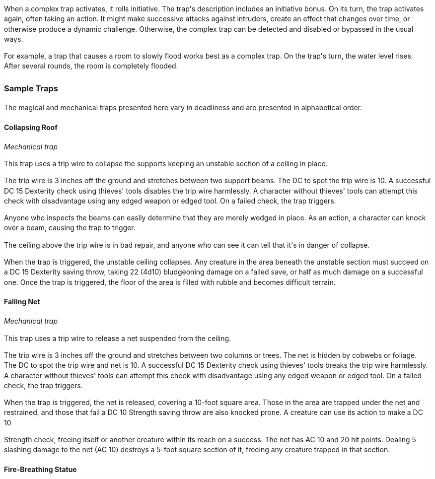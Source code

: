 When a complex trap activates, it rolls initiative. The trap's description includes an initiative bonus. On its turn, the trap activates again, often taking an action. It might make successive attacks against intruders, create an effect that changes over time, or otherwise produce a dynamic challenge. Otherwise, the complex trap can be detected and disabled or bypassed in the usual ways.

For example, a trap that causes a room to slowly flood works best as a complex trap. On the trap's turn, the water level rises. After several rounds, the room is completely flooded.

### Sample Traps

The magical and mechanical traps presented here vary in deadliness and are presented in alphabetical order.

#### Collapsing Roof

*Mechanical trap*

This trap uses a trip wire to collapse the supports keeping an unstable section of a ceiling in place.

The trip wire is 3 inches off the ground and stretches between two support beams. The DC to spot the trip wire is 10. A successful DC 15 Dexterity check using thieves' tools disables the trip wire harmlessly. A character without thieves' tools can attempt this check with disadvantage using any edged weapon or edged tool. On a failed check, the trap triggers.

Anyone who inspects the beams can easily determine that they are merely wedged in place. As an action, a character can knock over a beam, causing the trap to trigger.

The ceiling above the trip wire is in bad repair, and anyone who can see it can tell that it's in danger of collapse.

When the trap is triggered, the unstable ceiling collapses. Any creature in the area beneath the unstable section must succeed on a DC 15 Dexterity saving throw, taking 22 (4d10) bludgeoning damage on a failed save, or half as much damage on a successful one. Once the trap is triggered, the floor of the area is filled with rubble and becomes difficult terrain.

#### Falling Net

*Mechanical trap*

This trap uses a trip wire to release a net suspended from the ceiling.

The trip wire is 3 inches off the ground and stretches between two columns or trees. The net is hidden by cobwebs or foliage. The DC to spot the trip wire and net is 10. A successful DC 15 Dexterity check using thieves' tools breaks the trip wire harmlessly. A character without thieves' tools can attempt this check with disadvantage using any edged weapon or edged tool. On a failed check, the trap triggers.

When the trap is triggered, the net is released, covering a 10-foot square area. Those in the area are trapped under the net and restrained, and those that fail a DC 10 Strength saving throw are also knocked prone. A creature can use its action to make a DC 10

Strength check, freeing itself or another creature within its reach on a success. The net has AC 10 and 20 hit points. Dealing 5 slashing damage to the net (AC 10) destroys a 5-foot square section of it, freeing any creature trapped in that section.

#### Fire-Breathing Statue
